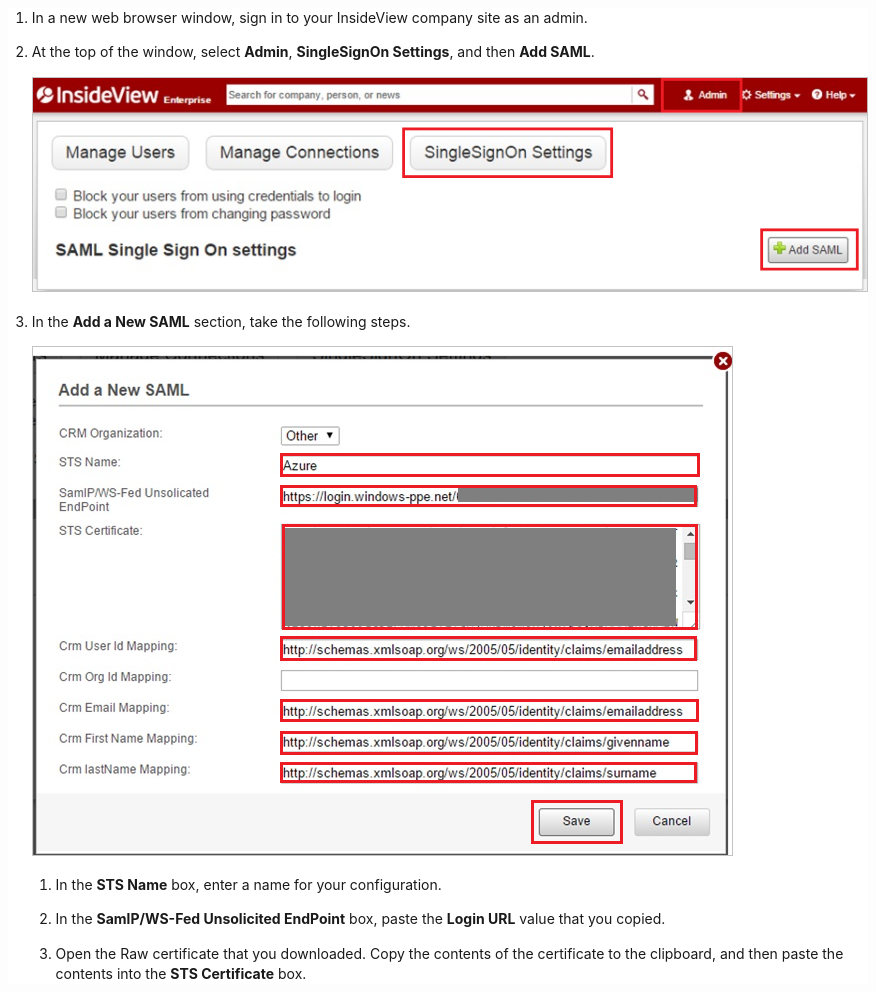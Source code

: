 1. In a new web browser window, sign in to your InsideView company site as an admin.

1. At the top of the window, select **Admin**, **SingleSignOn Settings**, and then **Add SAML**.
   
   ![SAML single sign-on settings](./media/insideview-tutorial/ic794135.png "SAML single sign-on settings")

1. In the **Add a New SAML** section, take the following steps.

	![Add a New SAML section](./media/insideview-tutorial/ic794136.png "Add a New SAML section")

	1. In the **STS Name** box, enter a name for your configuration.

	1. In the **SamlP/WS-Fed Unsolicited EndPoint** box, paste the **Login URL** value that you copied.

	1. Open the Raw certificate that you downloaded. Copy the contents of the certificate to the clipboard, and then paste the contents into the **STS Certificate** box.
